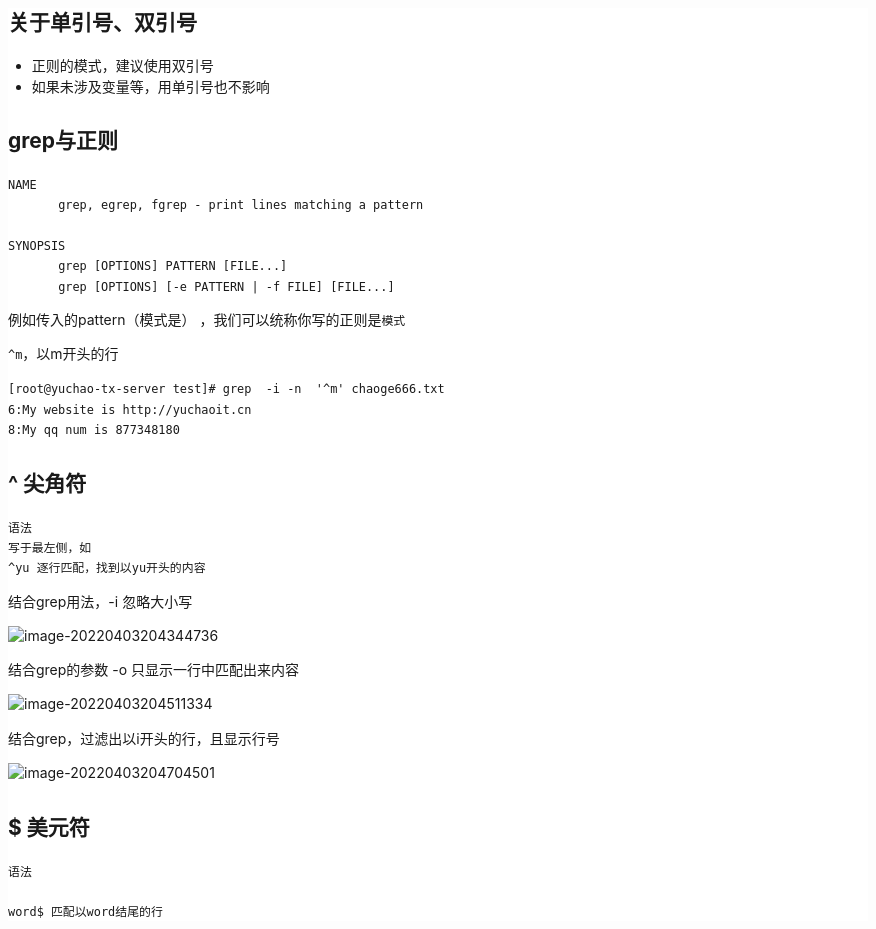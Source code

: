 ## 关于单引号、双引号

- 正则的模式，建议使用双引号
- 如果未涉及变量等，用单引号也不影响

## grep与正则

```语法
NAME
       grep, egrep, fgrep - print lines matching a pattern

SYNOPSIS
       grep [OPTIONS] PATTERN [FILE...]
       grep [OPTIONS] [-e PATTERN | -f FILE] [FILE...]
```

例如传入的pattern（模式是） ，我们可以统称你写的正则是`模式`

`^m`，以m开头的行

```
[root@yuchao-tx-server test]# grep  -i -n  '^m' chaoge666.txt
6:My website is http://yuchaoit.cn
8:My qq num is 877348180
```

## ^ 尖角符

```
语法
写于最左侧，如
^yu 逐行匹配，找到以yu开头的内容
```

结合grep用法，-i 忽略大小写

![image-20220403204344736](http://book.bikongge.com/sre/2024-linux/image-20220403204344736.png)

结合grep的参数 -o 只显示一行中匹配出来内容

![image-20220403204511334](http://book.bikongge.com/sre/2024-linux/image-20220403204511334.png)

结合grep，过滤出以i开头的行，且显示行号

![image-20220403204704501](http://book.bikongge.com/sre/2024-linux/image-20220403204704501.png)

## $ 美元符

```
语法

word$ 匹配以word结尾的行
```
